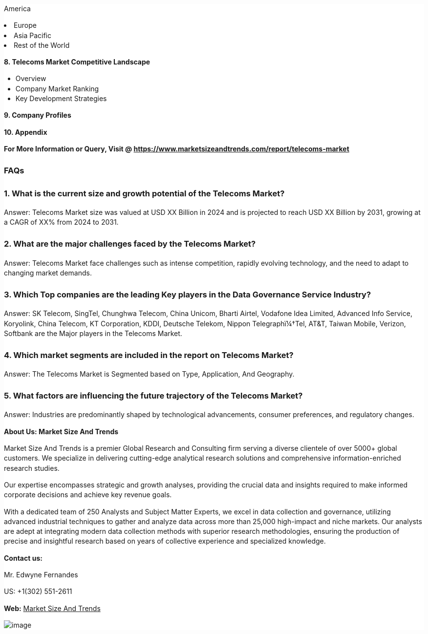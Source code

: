 America</span></li><li><span class="">Europe</span></li><li><span class="">Asia Pacific</span></li><li><span class="">Rest of the World</span></li></ul></div><div class="" data-test-id=""><p><strong><span class="">8. Telecoms Market Competitive Landscape</span></strong></p></div><div class="" data-test-id=""><ul><li><span class="">Overview</span></li><li><span class="">Company Market Ranking</span></li><li><span class="">Key Development Strategies</span></li></ul></div><div class="" data-test-id=""><p><strong><span class="">9. Company Profiles</span></strong></p></div><div class="" data-test-id=""><p><strong><span class="">10. Appendix</span></strong></p></div><div class="" data-test-id=""><p><strong><span class="">For More Information or Query, Visit @ <a href="https://www.marketsizeandtrends.com/report/telecoms-market" target="_blank">https://www.marketsizeandtrends.com/report/telecoms-market</a></span></strong></p></div><div class="" data-test-id=""><div class="article-main__content" data-test-id="publishing-text-block"><h3><strong><span class="">FAQs</span></strong></h3></div><div class="article-main__content" data-test-id="publishing-text-block"><h3><span class="">1. What is the current size and growth potential of the Telecoms Market?</span></h3></div><div class="article-main__content" data-test-id="publishing-text-block"><p><span class="font-[700]">Answer</span><span class="">: Telecoms Market size was valued at USD XX Billion in 2024 and is projected to reach USD XX Billion by 2031, growing at a CAGR of XX% from 2024 to 2031.</span></p></div><div class="article-main__content" data-test-id="publishing-text-block"><h3><span class="">2. What are the major challenges faced by the Telecoms Market?</span></h3></div><div class="article-main__content" data-test-id="publishing-text-block"><p><span class="font-[700]">Answer</span><span class="">: Telecoms Market face challenges such as intense competition, rapidly evolving technology, and the need to adapt to changing market demands.</span></p></div><div class="article-main__content" data-test-id="publishing-text-block"><h3><span class="">3. Which Top companies are the leading Key players in the Data Governance Service Industry?</span></h3></div><div class="article-main__content" data-test-id="publishing-text-block"><p><span class="font-[700]">Answer</span><span class="">: SK Telecom, SingTel, Chunghwa Telecom, China Unicom, Bharti Airtel, Vodafone Idea Limited, Advanced Info Service, Koryolink, China Telecom, KT Corporation, KDDI, Deutsche Telekom, Nippon Telegraphï¼†Tel, AT&T, Taiwan Mobile, Verizon, Softbank are the Major players in the Telecoms Market.</span></p></div><div class="article-main__content" data-test-id="publishing-text-block"><h3><span class="">4. Which market segments are included in the report on Telecoms Market?</span></h3></div><div class="article-main__content" data-test-id="publishing-text-block"><p><span class="font-[700]">Answer</span><span class="">: The Telecoms Market is Segmented based on Type, Application, And Geography.</span></p></div><div class="article-main__content" data-test-id="publishing-text-block"><h3><span class="">5. What factors are influencing the future trajectory of the Telecoms Market?</span></h3></div><div class="article-main__content" data-test-id="publishing-text-block"><p><span class="font-[700]">Answer:</span><span class="">&nbsp;Industries are predominantly shaped by technological advancements, consumer preferences, and regulatory changes.</span></p></div><p><strong><span class="">About Us: Market Size And Trends</span></strong></p></div><div class="" data-test-id=""><p><span class="">Market Size And Trends is a premier Global Research and Consulting firm serving a diverse clientele of over 5000+ global customers. We specialize in delivering cutting-edge analytical research solutions and comprehensive information-enriched research studies.</span></p></div><div class="" data-test-id=""><p><span class="">Our expertise encompasses strategic and growth analyses, providing the crucial data and insights required to make informed corporate decisions and achieve key revenue goals.</span></p></div><div class="" data-test-id=""><p><span class="">With a dedicated team of 250 Analysts and Subject Matter Experts, we excel in data collection and governance, utilizing advanced industrial techniques to gather and analyze data across more than 25,000 high-impact and niche markets. Our analysts are adept at integrating modern data collection methods with superior research methodologies, ensuring the production of precise and insightful research based on years of collective experience and specialized knowledge.</span></p></div><div class="" data-test-id=""><p><strong><span class="">Contact us:</span></strong></p></div><div class="" data-test-id=""><p><span class="">Mr. Edwyne Fernandes</span></p></div><div class="" data-test-id=""><p><span class="">US: +1(302) 551-2611<br /></span></p><p><span class=""><strong>Web:</strong> <a href="https://www.marketsizeandtrends.com/" target="_blank">Market Size And Trends</a></span></p></div>
![image](https://github.com/user-attachments/assets/dcae387b-fa55-4cd4-9507-3714abf28abd)
